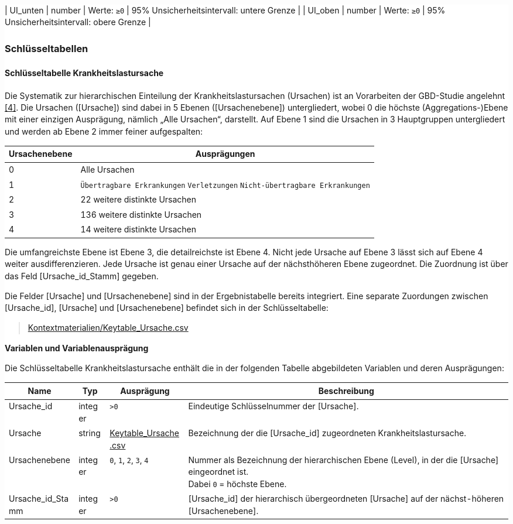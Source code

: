 | UI_unten      | number  | Werte: `≥0`                                                                                                                                                                                                                                          | 95% Unsicherheitsintervall: untere Grenze                                                                                                                                                                                                                                                                                                                                                |
| UI_oben       | number  | Werte: `≥0`                                                                                                                                                                                                                                          | 95% Unsicherheitsintervall: obere Grenze                                                                                                                                                                                                                                                                                                                                                 |






### Schlüsseltabellen

#### Schlüsseltabelle Krankheitslastursache  

Die Systematik zur hierarchischen Einteilung der Krankheitslastursachen (Ursachen) ist an Vorarbeiten der GBD-Studie angelehnt [[4]](#Referenzen). Die Ursachen ([Ursache]) sind dabei in 5 Ebenen ([Ursachenebene]) untergliedert, wobei 0 die höchste (Aggregations-)Ebene mit einer einzigen Ausprägung, nämlich „Alle Ursachen“, darstellt. Auf Ebene 1 sind die Ursachen in 3 Hauptgruppen untergliedert und werden ab Ebene 2 immer feiner aufgespalten:


| Ursachenebene   | Ausprägungen  | 
| ------  | ------  |  
| 0 | Alle Ursachen | 
| 1 | `Übertragbare Erkrankungen` `Verletzungen` `Nicht-übertragbare Erkrankungen`| 
| 2 | 22 weitere distinkte Ursachen  |
| 3 | 136 weitere distinkte Ursachen |
| 4 | 14 weitere distinkte Ursachen |

Die umfangreichste Ebene ist Ebene 3, die detailreichste ist Ebene 4. Nicht jede Ursache auf Ebene 3 lässt sich auf Ebene 4 weiter ausdifferenzieren. Jede Ursache ist genau einer Ursache auf der nächsthöheren Ebene zugeordnet. Die Zuordnung ist über das Feld [Ursache_id_Stamm] gegeben.

Die Felder [Ursache] und [Ursachenebene] sind in der Ergebnistabelle bereits integriert. Eine separate Zuordungen zwischen [Ursache_id], [Ursache] und [Ursachenebene] befindet sich in der Schlüsseltabelle:

> [Kontextmaterialien/Keytable_Ursache.csv](https://github.com/robert-koch-institut/BURDEN_2020_-_Krankheitslast_in_Deutschland_und_seinen_Regionen/blob/main/Kontextmaterialien/Keytable_Ursache.csv)

**Variablen und Variablenausprägung**

Die Schlüsseltabelle Krankheitslastursache enthält die in der folgenden Tabelle abgebildeten Variablen und deren Ausprägungen:

|Name|Typ|Ausprägung|Beschreibung|
| - | - | - | - |
|Ursache_id|integer|`>0`|Eindeutige Schlüsselnummer der [Ursache].|
|Ursache|string|[Keytable_Ursache.csv](https://github.com/robert-koch-institut/BURDEN_2020_-_Krankheitslast_in_Deutschland_und_seinen_Regionen/blob/main/Kontextmaterialien/Keytable_Ursache.csv)|Bezeichnung der die [Ursache_id] zugeordneten Krankheitslastursache.  |
|Ursachenebene|integer|`0`, `1`, `2`, `3`, `4`|Nummer als Bezeichnung der hierarchischen Ebene (Level), in der die [Ursache] eingeordnet ist.<br>Dabei `0` = höchste Ebene.|
|Ursache_id_Stamm|integer|`>0`|[Ursache_id] der hierarchisch übergeordneten [Ursache] auf der nächst-höheren [Ursachenebene].|
